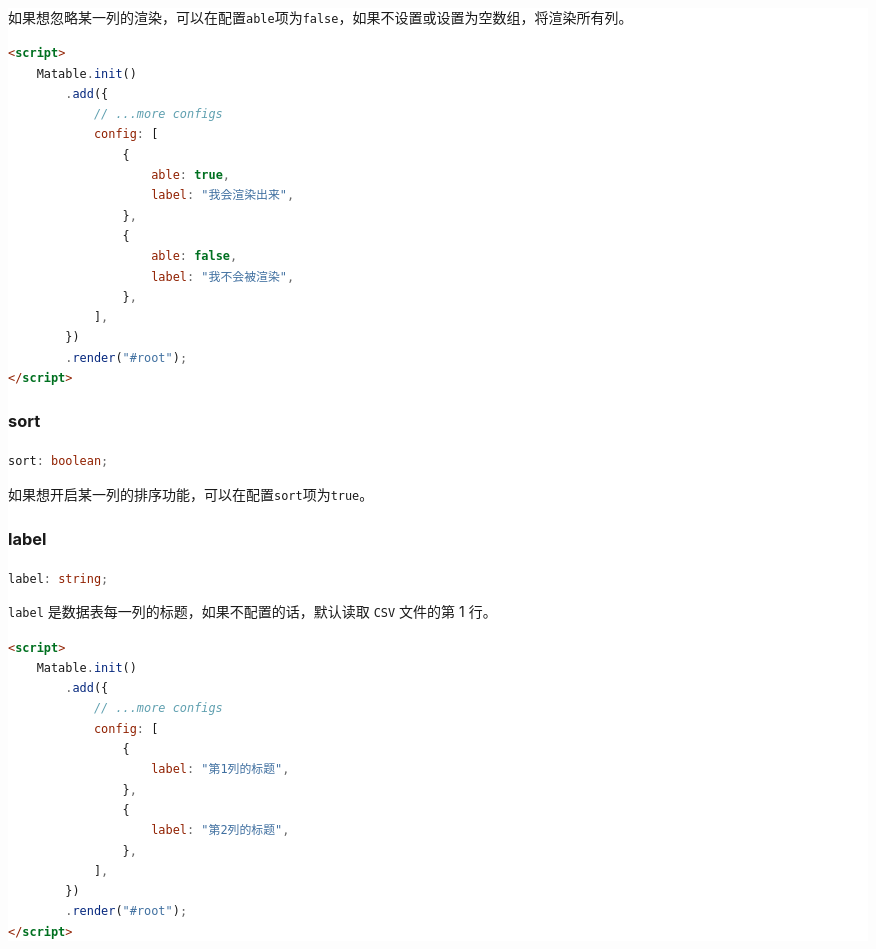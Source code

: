 如果想忽略某一列的渲染，可以在配置`able`项为`false`，如果不设置或设置为空数组，将渲染所有列。

```html
<script>
	Matable.init()
		.add({
			// ...more configs
			config: [
				{
					able: true,
					label: "我会渲染出来",
				},
				{
					able: false,
					label: "我不会被渲染",
				},
			],
		})
		.render("#root");
</script>
```

### sort

```ts
sort: boolean;
```

如果想开启某一列的排序功能，可以在配置`sort`项为`true`。

### label

```ts
label: string;
```

`label` 是数据表每一列的标题，如果不配置的话，默认读取 `CSV` 文件的第 1 行。

```html
<script>
	Matable.init()
		.add({
			// ...more configs
			config: [
				{
					label: "第1列的标题",
				},
				{
					label: "第2列的标题",
				},
			],
		})
		.render("#root");
</script>
```
